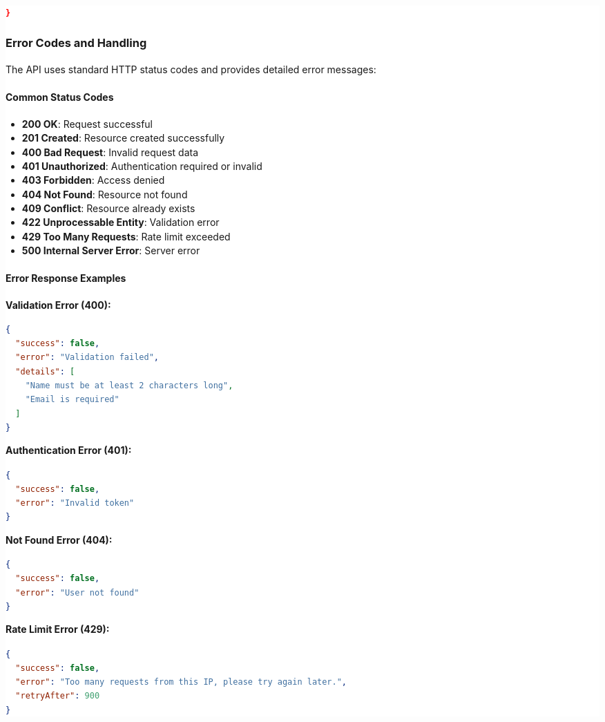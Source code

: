 ```json
}
```

### Error Codes and Handling

The API uses standard HTTP status codes and provides detailed error messages:

#### Common Status Codes

- **200 OK**: Request successful
- **201 Created**: Resource created successfully
- **400 Bad Request**: Invalid request data
- **401 Unauthorized**: Authentication required or invalid
- **403 Forbidden**: Access denied
- **404 Not Found**: Resource not found
- **409 Conflict**: Resource already exists
- **422 Unprocessable Entity**: Validation error
- **429 Too Many Requests**: Rate limit exceeded
- **500 Internal Server Error**: Server error

#### Error Response Examples

**Validation Error (400):**
```json
{
  "success": false,
  "error": "Validation failed",
  "details": [
    "Name must be at least 2 characters long",
    "Email is required"
  ]
}
```

**Authentication Error (401):**
```json
{
  "success": false,
  "error": "Invalid token"
}
```

**Not Found Error (404):**
```json
{
  "success": false,
  "error": "User not found"
}
```

**Rate Limit Error (429):**
```json
{
  "success": false,
  "error": "Too many requests from this IP, please try again later.",
  "retryAfter": 900
}
```
